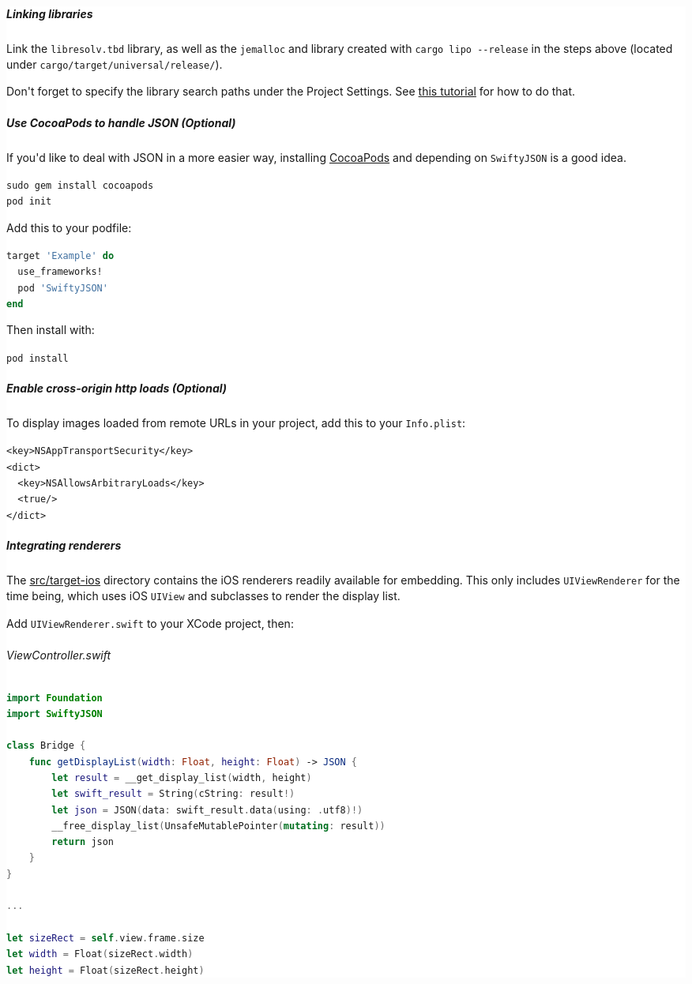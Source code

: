 ##### Linking libraries
Link the `libresolv.tbd` library, as well as the `jemalloc` and library created with `cargo lipo --release` in the steps above (located under `cargo/target/universal/release/`).

Don't forget to specify the library search paths under the Project Settings. See [this tutorial](https://mozilla.github.io/firefox-browser-architecture/experiments/2017-09-06-rust-on-ios.html) for how to do that.

##### Use CocoaPods to handle JSON (Optional)
If you'd like to deal with JSON in a more easier way, installing [CocoaPods](https://cocoapods.org) and depending on `SwiftyJSON` is a good idea.

```
sudo gem install cocoapods
pod init
```

Add this to your podfile:
```rb
target 'Example' do
  use_frameworks!
  pod 'SwiftyJSON'
end
```

Then install with:
```
pod install
```

##### Enable cross-origin http loads (Optional)
To display images loaded from remote URLs in your project, add this to your `Info.plist`:
```plist
<key>NSAppTransportSecurity</key>
<dict>
  <key>NSAllowsArbitraryLoads</key>
  <true/>
</dict>
```

##### Integrating renderers
The [src/target-ios](https://github.com/victorporof/rsx-renderers/tree/master/src/target-ios) directory contains the iOS renderers readily available for embedding. This only includes `UIViewRenderer` for the time being, which uses iOS `UIView` and subclasses to render the display list.

Add `UIViewRenderer.swift` to your XCode project, then:

###### ViewController.swift
```swift
import Foundation
import SwiftyJSON

class Bridge {
    func getDisplayList(width: Float, height: Float) -> JSON {
        let result = __get_display_list(width, height)
        let swift_result = String(cString: result!)
        let json = JSON(data: swift_result.data(using: .utf8)!)
        __free_display_list(UnsafeMutablePointer(mutating: result))
        return json
    }
}

...

let sizeRect = self.view.frame.size
let width = Float(sizeRect.width)
let height = Float(sizeRect.height)

```